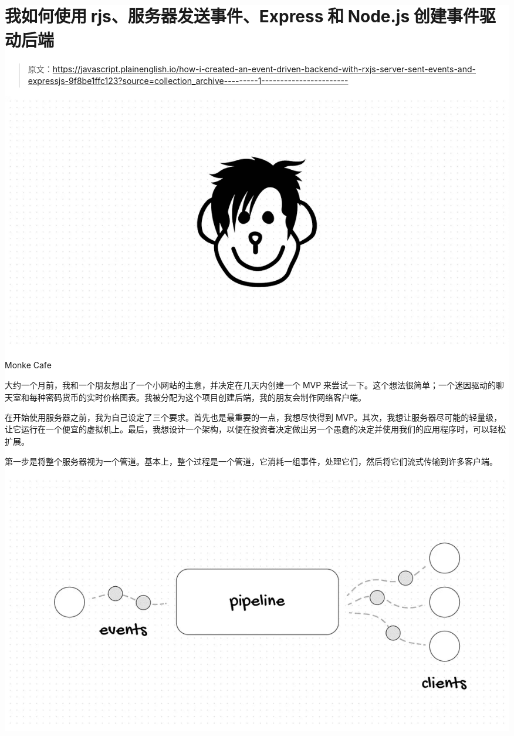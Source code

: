 # 我如何使用 rjs、服务器发送事件、Express 和 Node.js 创建事件驱动后端

> 原文：<https://javascript.plainenglish.io/how-i-created-an-event-driven-backend-with-rxjs-server-sent-events-and-expressjs-9f8be1ffc123?source=collection_archive---------1----------------------->

![](img/d58f66e8f7211b35861ef1f40b9c0da1.png)

Monke Cafe

大约一个月前，我和一个朋友想出了一个小网站的主意，并决定在几天内创建一个 MVP 来尝试一下。这个想法很简单；一个迷因驱动的聊天室和每种密码货币的实时价格图表。我被分配为这个项目创建后端，我的朋友会制作网络客户端。

在开始使用服务器之前，我为自己设定了三个要求。首先也是最重要的一点，我想尽快得到 MVP。其次，我想让服务器尽可能的轻量级，让它运行在一个便宜的虚拟机上。最后，我想设计一个架构，以便在投资者决定做出另一个愚蠢的决定并使用我们的应用程序时，可以轻松扩展。

第一步是将整个服务器视为一个管道。基本上，整个过程是一个管道，它消耗一组事件，处理它们，然后将它们流式传输到许多客户端。

![](img/3d9d9039a6137bb5a1aae66748ec24d9.png)
